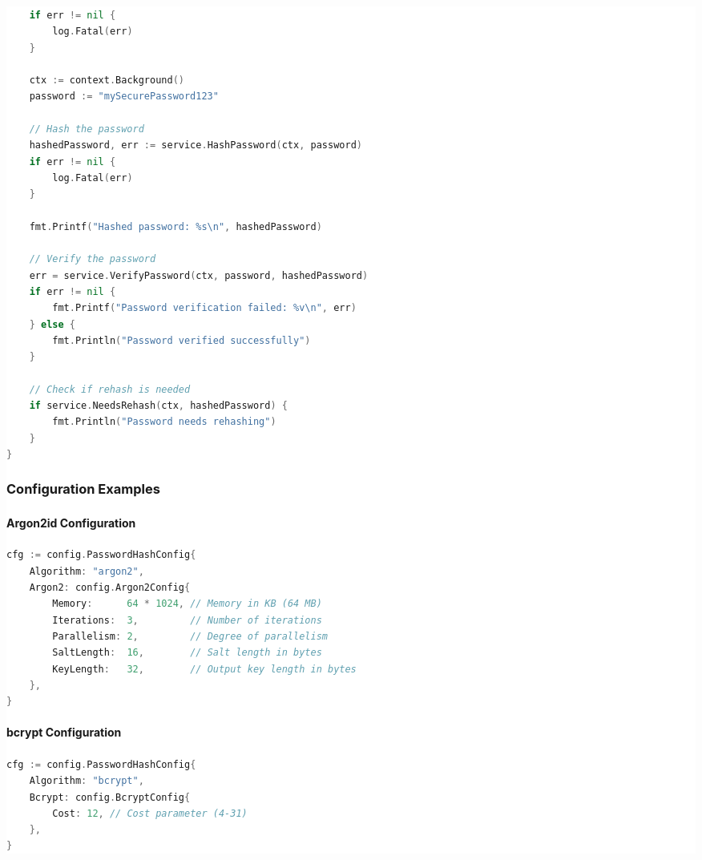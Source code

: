 ```go
    if err != nil {
        log.Fatal(err)
    }

    ctx := context.Background()
    password := "mySecurePassword123"

    // Hash the password
    hashedPassword, err := service.HashPassword(ctx, password)
    if err != nil {
        log.Fatal(err)
    }

    fmt.Printf("Hashed password: %s\n", hashedPassword)

    // Verify the password
    err = service.VerifyPassword(ctx, password, hashedPassword)
    if err != nil {
        fmt.Printf("Password verification failed: %v\n", err)
    } else {
        fmt.Println("Password verified successfully")
    }

    // Check if rehash is needed
    if service.NeedsRehash(ctx, hashedPassword) {
        fmt.Println("Password needs rehashing")
    }
}
```

### Configuration Examples

#### Argon2id Configuration

```go
cfg := config.PasswordHashConfig{
    Algorithm: "argon2",
    Argon2: config.Argon2Config{
        Memory:      64 * 1024, // Memory in KB (64 MB)
        Iterations:  3,         // Number of iterations
        Parallelism: 2,         // Degree of parallelism
        SaltLength:  16,        // Salt length in bytes
        KeyLength:   32,        // Output key length in bytes
    },
}
```

#### bcrypt Configuration

```go
cfg := config.PasswordHashConfig{
    Algorithm: "bcrypt",
    Bcrypt: config.BcryptConfig{
        Cost: 12, // Cost parameter (4-31)
    },
}
```
